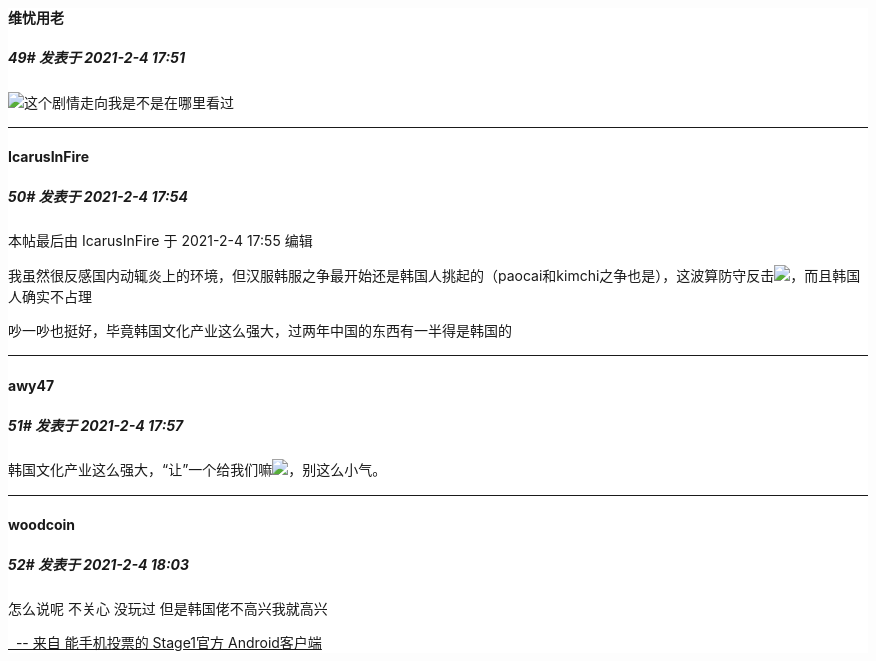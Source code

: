 ####  维忧用老  
##### 49#       发表于 2021-2-4 17:51



<img src="https://static.saraba1st.com/image/smiley/face2017/067.png" referrerpolicy="no-referrer">这个剧情走向我是不是在哪里看过







*****

####  IcarusInFire  
##### 50#       发表于 2021-2-4 17:54



 本帖最后由 IcarusInFire 于 2021-2-4 17:55 编辑 

我虽然很反感国内动辄炎上的环境，但汉服韩服之争最开始还是韩国人挑起的（paocai和kimchi之争也是），这波算防守反击<img src="https://static.saraba1st.com/image/smiley/face2017/067.png" referrerpolicy="no-referrer">，而且韩国人确实不占理

吵一吵也挺好，毕竟韩国文化产业这么强大，过两年中国的东西有一半得是韩国的







*****

####  awy47  
##### 51#       发表于 2021-2-4 17:57




韩国文化产业这么强大，“让”一个给我们嘛<img src="https://static.saraba1st.com/image/smiley/face2017/048.png" referrerpolicy="no-referrer">，别这么小气。







*****

####  woodcoin  
##### 52#       发表于 2021-2-4 18:03




怎么说呢 不关心 没玩过 
但是韩国佬不高兴我就高兴

[  -- 来自 能手机投票的 Stage1官方 Android客户端](https://www.coolapk.com/apk/140634)






